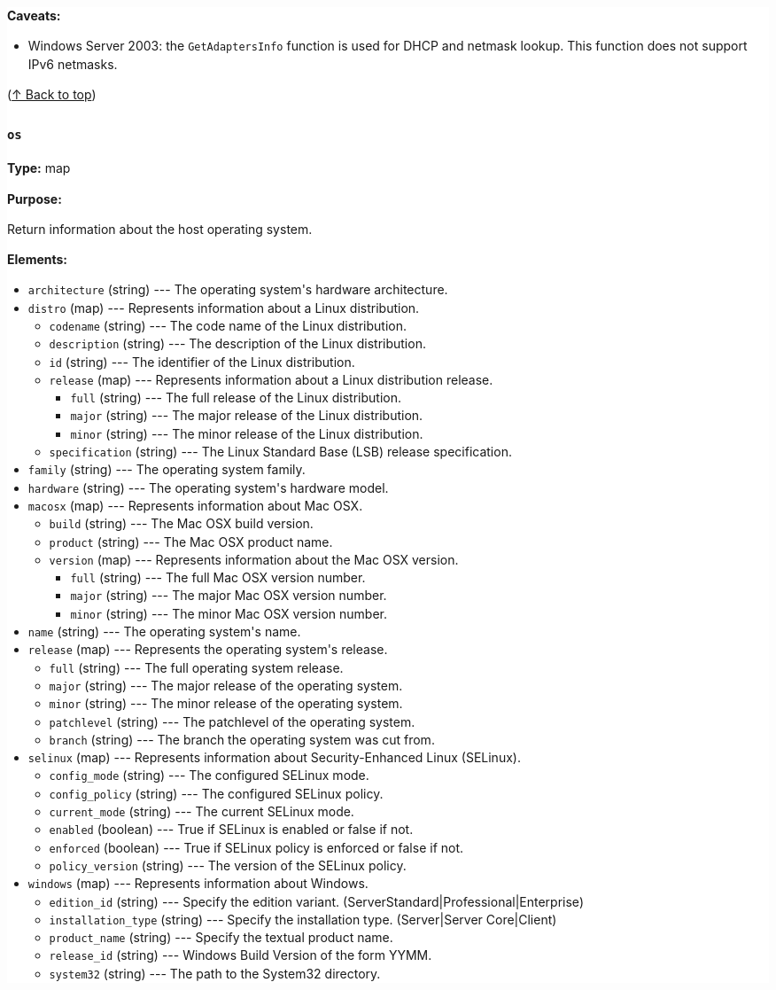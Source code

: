 **Caveats:**

* Windows Server 2003: the `GetAdaptersInfo` function is used for DHCP and netmask lookup. This function does not support IPv6 netmasks.

([↑ Back to top](#page-nav))

### `os`

**Type:** map

**Purpose:**

Return information about the host operating system.

**Elements:**

* `architecture` (string) --- The operating system's hardware architecture.
* `distro` (map) --- Represents information about a Linux distribution.
    * `codename` (string) --- The code name of the Linux distribution.
    * `description` (string) --- The description of the Linux distribution.
    * `id` (string) --- The identifier of the Linux distribution.
    * `release` (map) --- Represents information about a Linux distribution release.
        * `full` (string) --- The full release of the Linux distribution.
        * `major` (string) --- The major release of the Linux distribution.
        * `minor` (string) --- The minor release of the Linux distribution.
    * `specification` (string) --- The Linux Standard Base (LSB) release specification.
* `family` (string) --- The operating system family.
* `hardware` (string) --- The operating system's hardware model.
* `macosx` (map) --- Represents information about Mac OSX.
    * `build` (string) --- The Mac OSX build version.
    * `product` (string) --- The Mac OSX product name.
    * `version` (map) --- Represents information about the Mac OSX version.
        * `full` (string) --- The full Mac OSX version number.
        * `major` (string) --- The major Mac OSX version number.
        * `minor` (string) --- The minor Mac OSX version number.
* `name` (string) --- The operating system's name.
* `release` (map) --- Represents the operating system's release.
    * `full` (string) --- The full operating system release.
    * `major` (string) --- The major release of the operating system.
    * `minor` (string) --- The minor release of the operating system.
    * `patchlevel` (string) --- The patchlevel of the operating system.
    * `branch` (string) --- The branch the operating system was cut from.
* `selinux` (map) --- Represents information about Security-Enhanced Linux (SELinux).
    * `config_mode` (string) --- The configured SELinux mode.
    * `config_policy` (string) --- The configured SELinux policy.
    * `current_mode` (string) --- The current SELinux mode.
    * `enabled` (boolean) --- True if SELinux is enabled or false if not.
    * `enforced` (boolean) --- True if SELinux policy is enforced or false if not.
    * `policy_version` (string) --- The version of the SELinux policy.
* `windows` (map) --- Represents information about Windows.
    * `edition_id` (string) --- Specify the edition variant. (ServerStandard|Professional|Enterprise)
    * `installation_type` (string) --- Specify the installation type. (Server|Server Core|Client)
    * `product_name` (string) --- Specify the textual product name.
    * `release_id` (string) --- Windows Build Version of the form YYMM.
    * `system32` (string) --- The path to the System32 directory.
